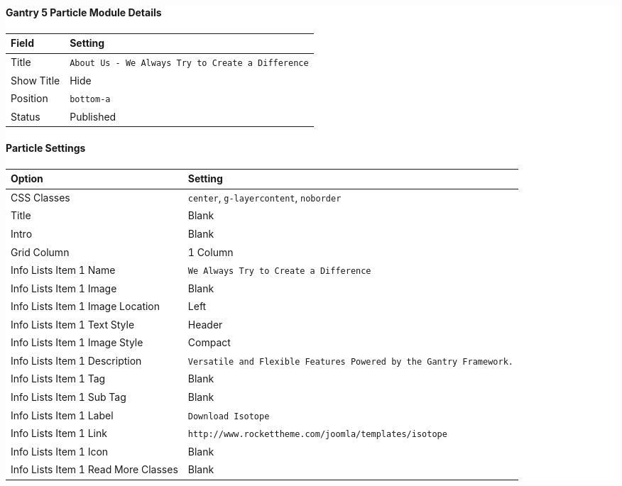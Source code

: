 #### Gantry 5 Particle Module Details

| Field      | Setting                                           |
|:-----------|:--------------------------------------------------|
| Title      | `About Us - We Always Try to Create a Difference` |
| Show Title | Hide                                              |
| Position   | `bottom-a`                                        |
| Status     | Published                                         |

#### Particle Settings

| Option                              | Setting                                                            |
|:------------------------------------|:-------------------------------------------------------------------|
| CSS Classes                         | `center`, `g-layercontent`, `noborder`                             |
| Title                               | Blank                                                              |
| Intro                               | Blank                                                              |
| Grid Column                         | 1 Column                                                           |
| Info Lists Item 1 Name              | `We Always Try to Create a Difference`                             |
| Info Lists Item 1 Image             | Blank                                                              |
| Info Lists Item 1 Image Location    | Left                                                               |
| Info Lists Item 1 Text Style        | Header                                                             |
| Info Lists Item 1 Image Style       | Compact                                                            |
| Info Lists Item 1 Description       | `Versatile and Flexible Features Powered by the Gantry Framework.` |
| Info Lists Item 1 Tag               | Blank                                                              |
| Info Lists Item 1 Sub Tag           | Blank                                                              |
| Info Lists Item 1 Label             | `Download Isotope`                                                  |
| Info Lists Item 1 Link              | `http://www.rockettheme.com/joomla/templates/isotope`               |
| Info Lists Item 1 Icon              | Blank                                                              |
| Info Lists Item 1 Read More Classes | Blank                                                              |
